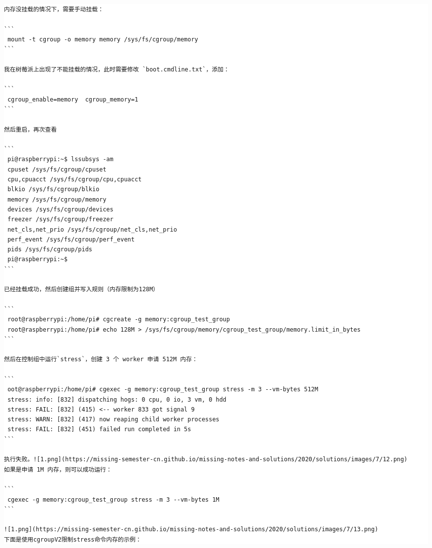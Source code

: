     内存没挂载的情况下，需要手动挂载：
    
    ```
     mount -t cgroup -o memory memory /sys/fs/cgroup/memory
    ```
    
    我在树莓派上出现了不能挂载的情况，此时需要修改 `boot.cmdline.txt`，添加：
    
    ```
     cgroup_enable=memory  cgroup_memory=1 
    ```
    
    然后重启，再次查看
    
    ```
     pi@raspberrypi:~$ lssubsys -am
     cpuset /sys/fs/cgroup/cpuset
     cpu,cpuacct /sys/fs/cgroup/cpu,cpuacct
     blkio /sys/fs/cgroup/blkio
     memory /sys/fs/cgroup/memory
     devices /sys/fs/cgroup/devices
     freezer /sys/fs/cgroup/freezer
     net_cls,net_prio /sys/fs/cgroup/net_cls,net_prio
     perf_event /sys/fs/cgroup/perf_event
     pids /sys/fs/cgroup/pids
     pi@raspberrypi:~$
    ```
    
    已经挂载成功，然后创建组并写入规则（内存限制为128M）
    
    ```
     root@raspberrypi:/home/pi# cgcreate -g memory:cgroup_test_group
     root@raspberrypi:/home/pi# echo 128M > /sys/fs/cgroup/memory/cgroup_test_group/memory.limit_in_bytes
    ```
    
    然后在控制组中运行`stress`，创建 3 个 worker 申请 512M 内存：
    
    ```
     oot@raspberrypi:/home/pi# cgexec -g memory:cgroup_test_group stress -m 3 --vm-bytes 512M
     stress: info: [832] dispatching hogs: 0 cpu, 0 io, 3 vm, 0 hdd
     stress: FAIL: [832] (415) <-- worker 833 got signal 9
     stress: WARN: [832] (417) now reaping child worker processes
     stress: FAIL: [832] (451) failed run completed in 5s
    ```
    
    执行失败。![1.png](https://missing-semester-cn.github.io/missing-notes-and-solutions/2020/solutions/images/7/12.png)  
    如果是申请 1M 内存，则可以成功运行：
    
    ```
     cgexec -g memory:cgroup_test_group stress -m 3 --vm-bytes 1M
    ```
    
    ![1.png](https://missing-semester-cn.github.io/missing-notes-and-solutions/2020/solutions/images/7/13.png)  
    下面是使用cgroupV2限制stress命令内存的示例：
    